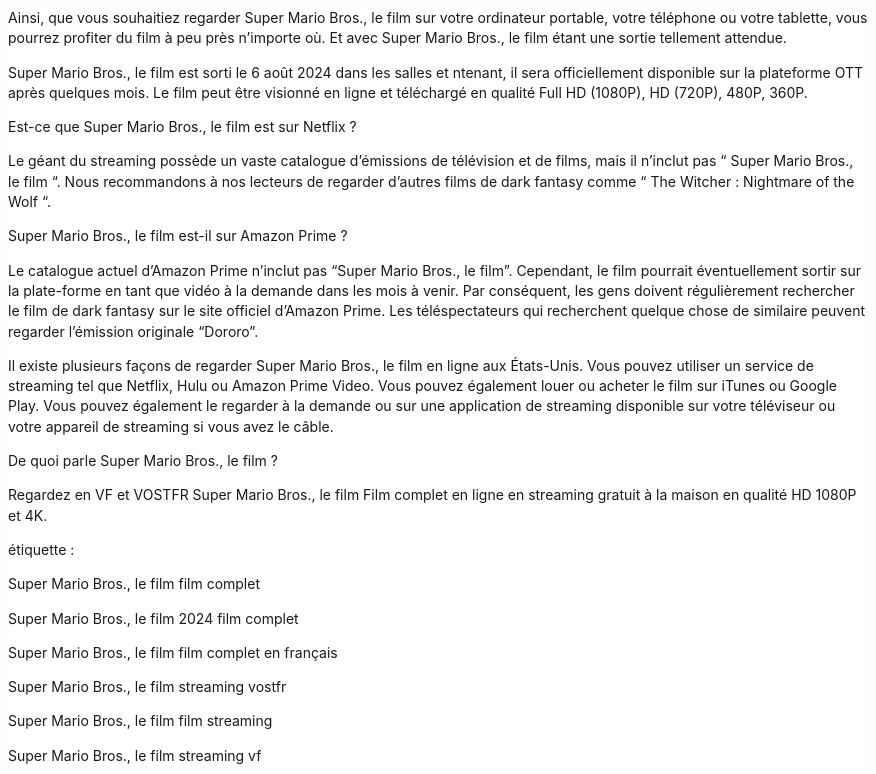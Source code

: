 Ainsi, que vous souhaitiez regarder Super Mario Bros., le film sur votre ordinateur portable, votre téléphone ou votre tablette, vous pourrez profiter du film à peu près n’importe où. Et avec Super Mario Bros., le film étant une sortie tellement attendue.

Super Mario Bros., le film est sorti le 6 août 2024 dans les salles et ntenant, il sera officiellement disponible sur la plateforme OTT après quelques mois. Le film peut être visionné en ligne et téléchargé en qualité Full HD (1080P), HD (720P), 480P, 360P.

Est-ce que Super Mario Bros., le film est sur Netflix ?

Le géant du streaming possède un vaste catalogue d’émissions de télévision et de films, mais il n’inclut pas “ Super Mario Bros., le film “. Nous recommandons à nos lecteurs de regarder d’autres films de dark fantasy comme “ The Witcher : Nightmare of the Wolf “.

Super Mario Bros., le film est-il sur Amazon Prime ?

Le catalogue actuel d’Amazon Prime n’inclut pas “Super Mario Bros., le film”. Cependant, le film pourrait éventuellement sortir sur la plate-forme en tant que vidéo à la demande dans les mois à venir. Par conséquent, les gens doivent régulièrement rechercher le film de dark fantasy sur le site officiel d’Amazon Prime. Les téléspectateurs qui recherchent quelque chose de similaire peuvent regarder l’émission originale “Dororo”.

Il existe plusieurs façons de regarder Super Mario Bros., le film en ligne aux États-Unis. Vous pouvez utiliser un service de streaming tel que Netflix, Hulu ou Amazon Prime Video. Vous pouvez également louer ou acheter le film sur iTunes ou Google Play. Vous pouvez également le regarder à la demande ou sur une application de streaming disponible sur votre téléviseur ou votre appareil de streaming si vous avez le câble.

De quoi parle Super Mario Bros., le film ?

Regardez en VF et VOSTFR Super Mario Bros., le film Film complet en ligne en streaming gratuit à la maison en qualité HD 1080P et 4K.

étiquette :

Super Mario Bros., le film film complet

Super Mario Bros., le film 2024 film complet

Super Mario Bros., le film film complet en français

Super Mario Bros., le film streaming vostfr

Super Mario Bros., le film film streaming

Super Mario Bros., le film streaming vf
